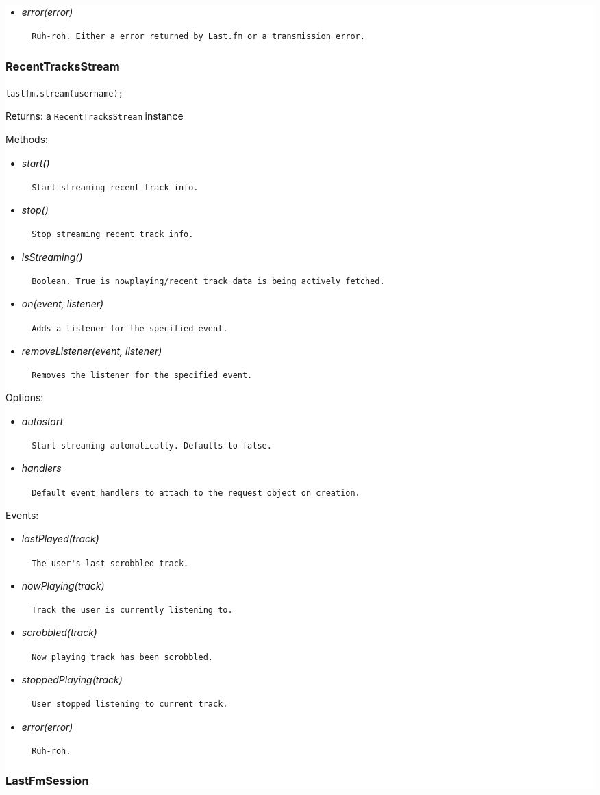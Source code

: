 - *error(error)*

        Ruh-roh. Either a error returned by Last.fm or a transmission error.

### RecentTracksStream

    lastfm.stream(username);

Returns: a `RecentTracksStream` instance

Methods:

- *start()*

        Start streaming recent track info.

- *stop()*

        Stop streaming recent track info.

- *isStreaming()*

        Boolean. True is nowplaying/recent track data is being actively fetched.

- *on(event, listener)*

        Adds a listener for the specified event.

- *removeListener(event, listener)*

        Removes the listener for the specified event.

Options:

- *autostart*

        Start streaming automatically. Defaults to false.

- *handlers*

        Default event handlers to attach to the request object on creation.

Events:

- *lastPlayed(track)*

        The user's last scrobbled track.

- *nowPlaying(track)*

        Track the user is currently listening to.

- *scrobbled(track)*
        
        Now playing track has been scrobbled.

- *stoppedPlaying(track)*

        User stopped listening to current track.

- *error(error)*

        Ruh-roh.

### LastFmSession
